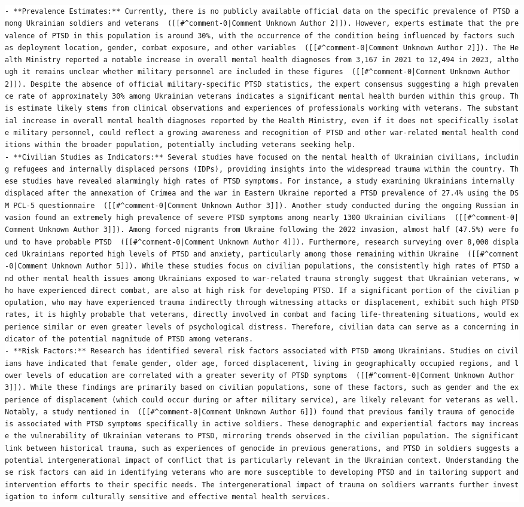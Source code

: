     - **Prevalence Estimates:** Currently, there is no publicly available official data on the specific prevalence of PTSD among Ukrainian soldiers and veterans  ([[#^comment-0|Comment Unknown Author 2]]). However, experts estimate that the prevalence of PTSD in this population is around 30%, with the occurrence of the condition being influenced by factors such as deployment location, gender, combat exposure, and other variables  ([[#^comment-0|Comment Unknown Author 2]]). The Health Ministry reported a notable increase in overall mental health diagnoses from 3,167 in 2021 to 12,494 in 2023, although it remains unclear whether military personnel are included in these figures  ([[#^comment-0|Comment Unknown Author 2]]). Despite the absence of official military-specific PTSD statistics, the expert consensus suggesting a high prevalence rate of approximately 30% among Ukrainian veterans indicates a significant mental health burden within this group. This estimate likely stems from clinical observations and experiences of professionals working with veterans. The substantial increase in overall mental health diagnoses reported by the Health Ministry, even if it does not specifically isolate military personnel, could reflect a growing awareness and recognition of PTSD and other war-related mental health conditions within the broader population, potentially including veterans seeking help.
    - **Civilian Studies as Indicators:** Several studies have focused on the mental health of Ukrainian civilians, including refugees and internally displaced persons (IDPs), providing insights into the widespread trauma within the country. These studies have revealed alarmingly high rates of PTSD symptoms. For instance, a study examining Ukrainians internally displaced after the annexation of Crimea and the war in Eastern Ukraine reported a PTSD prevalence of 27.4% using the DSM PCL-5 questionnaire  ([[#^comment-0|Comment Unknown Author 3]]). Another study conducted during the ongoing Russian invasion found an extremely high prevalence of severe PTSD symptoms among nearly 1300 Ukrainian civilians  ([[#^comment-0|Comment Unknown Author 3]]). Among forced migrants from Ukraine following the 2022 invasion, almost half (47.5%) were found to have probable PTSD  ([[#^comment-0|Comment Unknown Author 4]]). Furthermore, research surveying over 8,000 displaced Ukrainians reported high levels of PTSD and anxiety, particularly among those remaining within Ukraine  ([[#^comment-0|Comment Unknown Author 5]]). While these studies focus on civilian populations, the consistently high rates of PTSD and other mental health issues among Ukrainians exposed to war-related trauma strongly suggest that Ukrainian veterans, who have experienced direct combat, are also at high risk for developing PTSD. If a significant portion of the civilian population, who may have experienced trauma indirectly through witnessing attacks or displacement, exhibit such high PTSD rates, it is highly probable that veterans, directly involved in combat and facing life-threatening situations, would experience similar or even greater levels of psychological distress. Therefore, civilian data can serve as a concerning indicator of the potential magnitude of PTSD among veterans.
    - **Risk Factors:** Research has identified several risk factors associated with PTSD among Ukrainians. Studies on civilians have indicated that female gender, older age, forced displacement, living in geographically occupied regions, and lower levels of education are correlated with a greater severity of PTSD symptoms  ([[#^comment-0|Comment Unknown Author 3]]). While these findings are primarily based on civilian populations, some of these factors, such as gender and the experience of displacement (which could occur during or after military service), are likely relevant for veterans as well. Notably, a study mentioned in  ([[#^comment-0|Comment Unknown Author 6]]) found that previous family trauma of genocide is associated with PTSD symptoms specifically in active soldiers. These demographic and experiential factors may increase the vulnerability of Ukrainian veterans to PTSD, mirroring trends observed in the civilian population. The significant link between historical trauma, such as experiences of genocide in previous generations, and PTSD in soldiers suggests a potential intergenerational impact of conflict that is particularly relevant in the Ukrainian context. Understanding these risk factors can aid in identifying veterans who are more susceptible to developing PTSD and in tailoring support and intervention efforts to their specific needs. The intergenerational impact of trauma on soldiers warrants further investigation to inform culturally sensitive and effective mental health services.